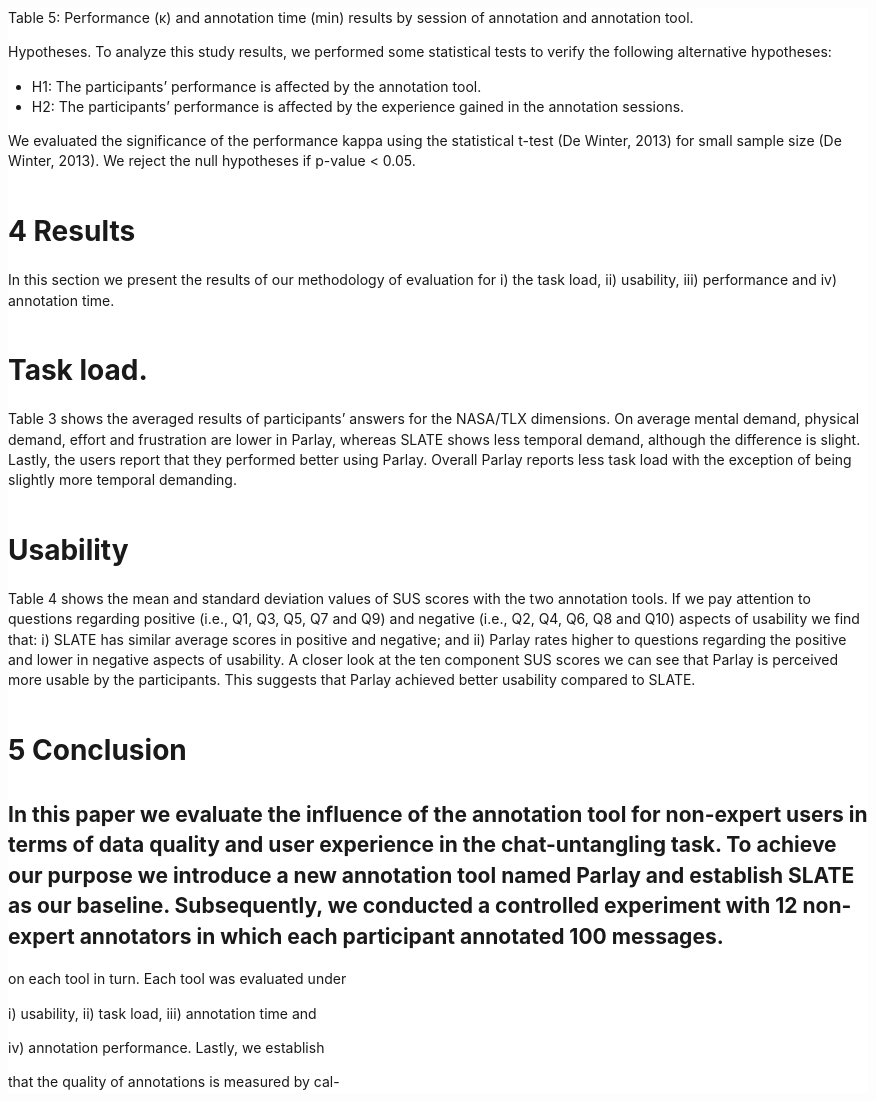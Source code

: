 Table 5: Performance (κ) and annotation time (min) results by session of annotation and annotation tool.

Hypotheses. To analyze this study results, we performed some statistical tests to verify the following alternative hypotheses:

- H1: The participants’ performance is affected by the annotation tool.
- H2: The participants’ performance is affected by the experience gained in the annotation sessions.

We evaluated the significance of the performance kappa using the statistical t-test (De Winter, 2013) for small sample size (De Winter, 2013). We reject the null hypotheses if p-value &lt; 0.05.

# 4 Results

In this section we present the results of our methodology of evaluation for i) the task load, ii) usability, iii) performance and iv) annotation time.

# Task load.

Table 3 shows the averaged results of participants’ answers for the NASA/TLX dimensions. On average mental demand, physical demand, effort and frustration are lower in Parlay, whereas SLATE shows less temporal demand, although the difference is slight. Lastly, the users report that they performed better using Parlay. Overall Parlay reports less task load with the exception of being slightly more temporal demanding.

# Usability

Table 4 shows the mean and standard deviation values of SUS scores with the two annotation tools. If we pay attention to questions regarding positive (i.e., Q1, Q3, Q5, Q7 and Q9) and negative (i.e., Q2, Q4, Q6, Q8 and Q10) aspects of usability we find that: i) SLATE has similar average scores in positive and negative; and ii) Parlay rates higher to questions regarding the positive and lower in negative aspects of usability. A closer look at the ten component SUS scores we can see that Parlay is perceived more usable by the participants. This suggests that Parlay achieved better usability compared to SLATE.

# 5 Conclusion

In this paper we evaluate the influence of the annotation tool for non-expert users in terms of data quality and user experience in the chat-untangling task. To achieve our purpose we introduce a new annotation tool named Parlay and establish SLATE as our baseline. Subsequently, we conducted a controlled experiment with 12 non-expert annotators in which each participant annotated 100 messages.
---
on each tool in turn. Each tool was evaluated under

i) usability, ii) task load, iii) annotation time and

iv) annotation performance. Lastly, we establish

that the quality of annotations is measured by cal-

